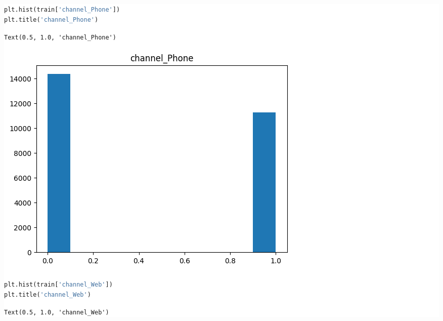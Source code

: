 


```python
plt.hist(train['channel_Phone'])
plt.title('channel_Phone')
```




    Text(0.5, 1.0, 'channel_Phone')




    
![png](output_69_1.png)
    



```python
plt.hist(train['channel_Web'])
plt.title('channel_Web')
```




    Text(0.5, 1.0, 'channel_Web')




    